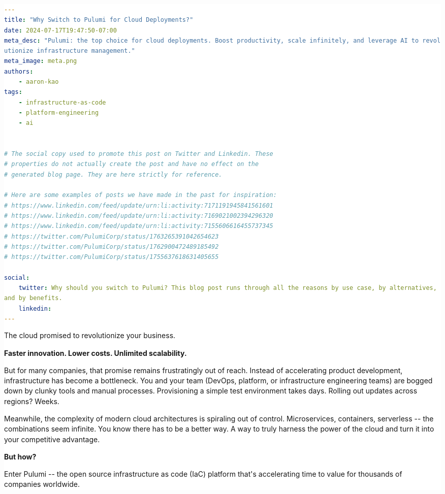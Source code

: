 ```yaml
---
title: "Why Switch to Pulumi for Cloud Deployments?"
date: 2024-07-17T19:47:50-07:00
meta_desc: "Pulumi: the top choice for cloud deployments. Boost productivity, scale infinitely, and leverage AI to revolutionize infrastructure management."
meta_image: meta.png
authors:
    - aaron-kao
tags:
    - infrastructure-as-code
    - platform-engineering
    - ai


# The social copy used to promote this post on Twitter and Linkedin. These
# properties do not actually create the post and have no effect on the
# generated blog page. They are here strictly for reference.

# Here are some examples of posts we have made in the past for inspiration:
# https://www.linkedin.com/feed/update/urn:li:activity:7171191945841561601
# https://www.linkedin.com/feed/update/urn:li:activity:7169021002394296320
# https://www.linkedin.com/feed/update/urn:li:activity:7155606616455737345
# https://twitter.com/PulumiCorp/status/1763265391042654623
# https://twitter.com/PulumiCorp/status/1762900472489185492
# https://twitter.com/PulumiCorp/status/1755637618631405655

social:
    twitter: Why should you switch to Pulumi? This blog post runs through all the reasons by use case, by alternatives, and by benefits. 
    linkedin:
---
```


The cloud promised to revolutionize your business.

**Faster innovation. Lower costs. Unlimited scalability.**

But for many companies, that promise remains frustratingly out of reach.
Instead of accelerating product development, infrastructure has
become a bottleneck. You and your team (DevOps, platform, or infrastructure engineering teams)
are bogged down by clunky tools and
manual processes. Provisioning a simple test environment takes days.
Rolling out updates across regions? Weeks.

Meanwhile, the complexity of modern cloud architectures is spiraling out
of control. Microservices, containers, serverless -- the combinations
seem infinite. You know there has to be a better way. A way to truly
harness the power of the cloud and turn it into your competitive
advantage.

**But how?**

Enter Pulumi -- the open source infrastructure as code (IaC) platform
that\'s accelerating time to value for thousands of companies worldwide.
